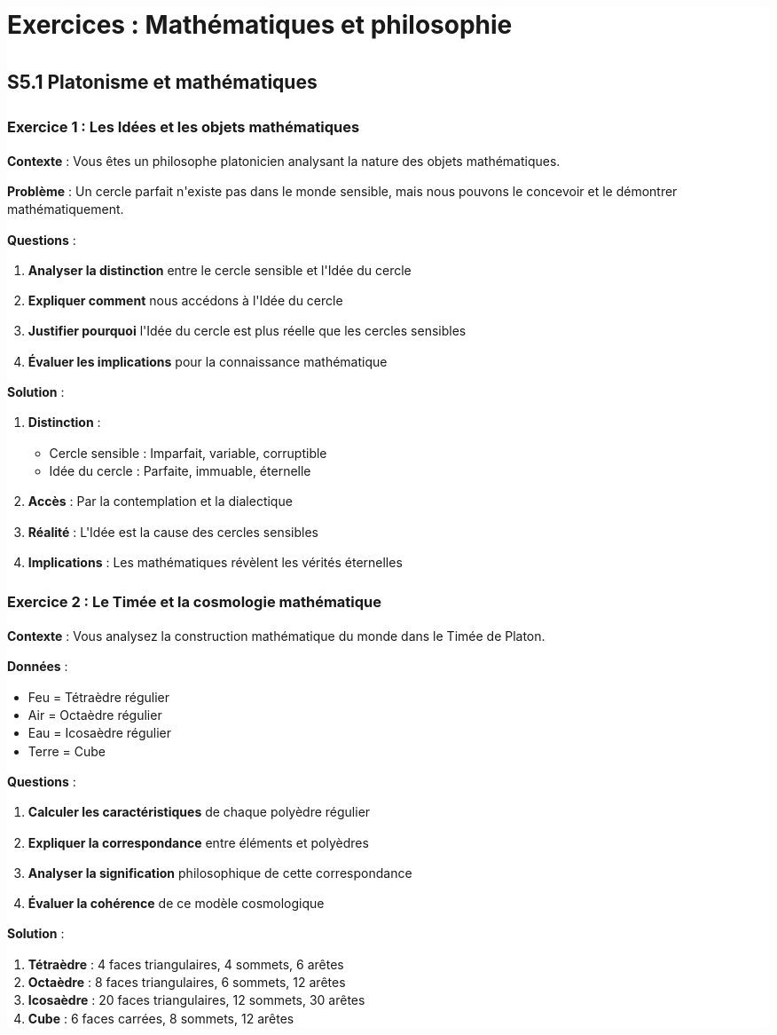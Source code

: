 # Exercices : Mathématiques et philosophie

## S5.1 Platonisme et mathématiques

### **Exercice 1 : Les Idées et les objets mathématiques**

**Contexte** : Vous êtes un philosophe platonicien analysant la nature des objets mathématiques.

**Problème** : Un cercle parfait n'existe pas dans le monde sensible, mais nous pouvons le concevoir et le démontrer mathématiquement.

**Questions** :
1. **Analyser la distinction** entre le cercle sensible et l'Idée du cercle

2. **Expliquer comment** nous accédons à l'Idée du cercle

3. **Justifier pourquoi** l'Idée du cercle est plus réelle que les cercles sensibles

4. **Évaluer les implications** pour la connaissance mathématique

**Solution** :
1. **Distinction** :
   - Cercle sensible : Imparfait, variable, corruptible
   - Idée du cercle : Parfaite, immuable, éternelle

2. **Accès** : Par la contemplation et la dialectique

3. **Réalité** : L'Idée est la cause des cercles sensibles

4. **Implications** : Les mathématiques révèlent les vérités éternelles

### **Exercice 2 : Le Timée et la cosmologie mathématique**

**Contexte** : Vous analysez la construction mathématique du monde dans le Timée de Platon.

**Données** :
- Feu = Tétraèdre régulier
- Air = Octaèdre régulier
- Eau = Icosaèdre régulier
- Terre = Cube

**Questions** :
1. **Calculer les caractéristiques** de chaque polyèdre régulier

2. **Expliquer la correspondance** entre éléments et polyèdres

3. **Analyser la signification** philosophique de cette correspondance

4. **Évaluer la cohérence** de ce modèle cosmologique

**Solution** :
1. **Tétraèdre** : 4 faces triangulaires, 4 sommets, 6 arêtes
2. **Octaèdre** : 8 faces triangulaires, 6 sommets, 12 arêtes
3. **Icosaèdre** : 20 faces triangulaires, 12 sommets, 30 arêtes
4. **Cube** : 6 faces carrées, 8 sommets, 12 arêtes
